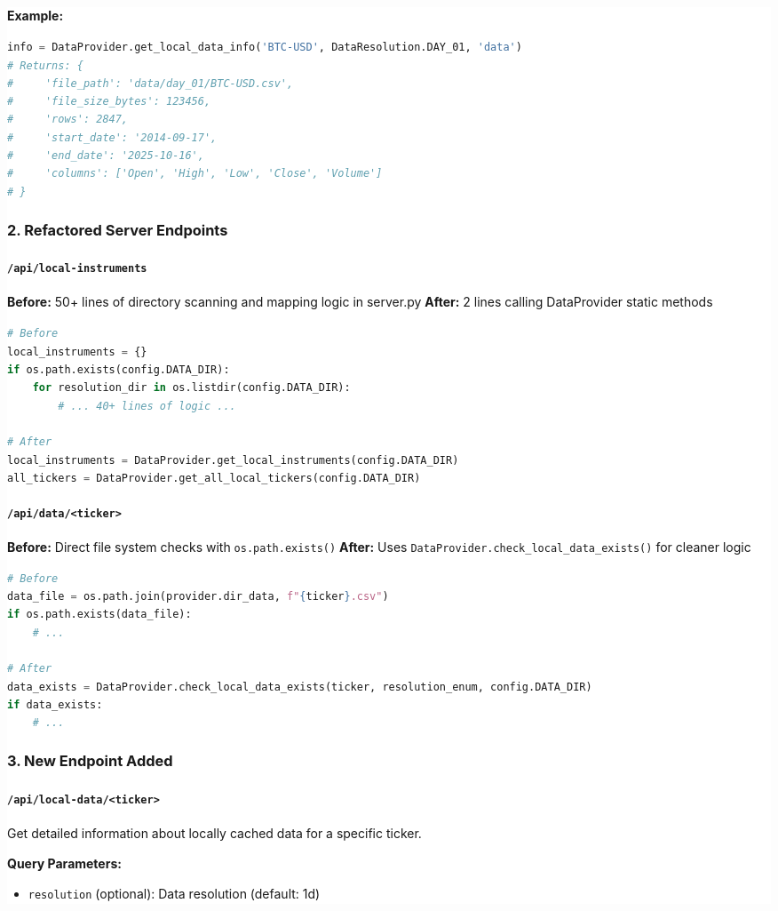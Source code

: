 **Example:**
```python
info = DataProvider.get_local_data_info('BTC-USD', DataResolution.DAY_01, 'data')
# Returns: {
#     'file_path': 'data/day_01/BTC-USD.csv',
#     'file_size_bytes': 123456,
#     'rows': 2847,
#     'start_date': '2014-09-17',
#     'end_date': '2025-10-16',
#     'columns': ['Open', 'High', 'Low', 'Close', 'Volume']
# }
```

### 2. Refactored Server Endpoints

#### `/api/local-instruments`
**Before:** 50+ lines of directory scanning and mapping logic in server.py
**After:** 2 lines calling DataProvider static methods

```python
# Before
local_instruments = {}
if os.path.exists(config.DATA_DIR):
    for resolution_dir in os.listdir(config.DATA_DIR):
        # ... 40+ lines of logic ...

# After
local_instruments = DataProvider.get_local_instruments(config.DATA_DIR)
all_tickers = DataProvider.get_all_local_tickers(config.DATA_DIR)
```

#### `/api/data/<ticker>`
**Before:** Direct file system checks with `os.path.exists()`
**After:** Uses `DataProvider.check_local_data_exists()` for cleaner logic

```python
# Before
data_file = os.path.join(provider.dir_data, f"{ticker}.csv")
if os.path.exists(data_file):
    # ...

# After
data_exists = DataProvider.check_local_data_exists(ticker, resolution_enum, config.DATA_DIR)
if data_exists:
    # ...
```

### 3. New Endpoint Added

#### `/api/local-data/<ticker>`
Get detailed information about locally cached data for a specific ticker.

**Query Parameters:**
- `resolution` (optional): Data resolution (default: 1d)
